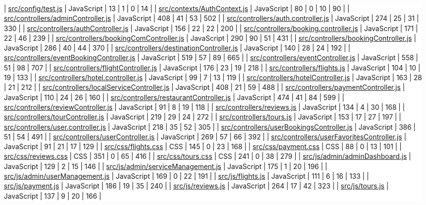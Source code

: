 | [src/config/test.js](/src/config/test.js) | JavaScript | 13 | 1 | 0 | 14 |
| [src/contexts/AuthContext.js](/src/contexts/AuthContext.js) | JavaScript | 80 | 0 | 10 | 90 |
| [src/controllers/adminController.js](/src/controllers/adminController.js) | JavaScript | 408 | 41 | 53 | 502 |
| [src/controllers/auth.controller.js](/src/controllers/auth.controller.js) | JavaScript | 274 | 25 | 31 | 330 |
| [src/controllers/authController.js](/src/controllers/authController.js) | JavaScript | 156 | 22 | 22 | 200 |
| [src/controllers/booking.controller.js](/src/controllers/booking.controller.js) | JavaScript | 171 | 22 | 46 | 239 |
| [src/controllers/bookingComController.js](/src/controllers/bookingComController.js) | JavaScript | 290 | 90 | 51 | 431 |
| [src/controllers/bookingController.js](/src/controllers/bookingController.js) | JavaScript | 286 | 40 | 44 | 370 |
| [src/controllers/destinationController.js](/src/controllers/destinationController.js) | JavaScript | 140 | 28 | 24 | 192 |
| [src/controllers/eventBookingController.js](/src/controllers/eventBookingController.js) | JavaScript | 519 | 57 | 89 | 665 |
| [src/controllers/eventController.js](/src/controllers/eventController.js) | JavaScript | 558 | 51 | 98 | 707 |
| [src/controllers/flightController.js](/src/controllers/flightController.js) | JavaScript | 176 | 23 | 19 | 218 |
| [src/controllers/flights.js](/src/controllers/flights.js) | JavaScript | 104 | 10 | 19 | 133 |
| [src/controllers/hotel.controller.js](/src/controllers/hotel.controller.js) | JavaScript | 99 | 7 | 13 | 119 |
| [src/controllers/hotelController.js](/src/controllers/hotelController.js) | JavaScript | 163 | 28 | 21 | 212 |
| [src/controllers/localServiceController.js](/src/controllers/localServiceController.js) | JavaScript | 408 | 21 | 59 | 488 |
| [src/controllers/paymentController.js](/src/controllers/paymentController.js) | JavaScript | 110 | 24 | 26 | 160 |
| [src/controllers/restaurantController.js](/src/controllers/restaurantController.js) | JavaScript | 474 | 41 | 84 | 599 |
| [src/controllers/reviewController.js](/src/controllers/reviewController.js) | JavaScript | 91 | 8 | 19 | 118 |
| [src/controllers/reviews.js](/src/controllers/reviews.js) | JavaScript | 134 | 4 | 30 | 168 |
| [src/controllers/tourController.js](/src/controllers/tourController.js) | JavaScript | 219 | 29 | 24 | 272 |
| [src/controllers/tours.js](/src/controllers/tours.js) | JavaScript | 153 | 17 | 27 | 197 |
| [src/controllers/user.controller.js](/src/controllers/user.controller.js) | JavaScript | 218 | 35 | 52 | 305 |
| [src/controllers/userBookingsController.js](/src/controllers/userBookingsController.js) | JavaScript | 386 | 51 | 54 | 491 |
| [src/controllers/userController.js](/src/controllers/userController.js) | JavaScript | 269 | 57 | 66 | 392 |
| [src/controllers/userFavoritesController.js](/src/controllers/userFavoritesController.js) | JavaScript | 91 | 21 | 17 | 129 |
| [src/css/flights.css](/src/css/flights.css) | CSS | 145 | 0 | 23 | 168 |
| [src/css/payment.css](/src/css/payment.css) | CSS | 88 | 0 | 13 | 101 |
| [src/css/reviews.css](/src/css/reviews.css) | CSS | 351 | 0 | 65 | 416 |
| [src/css/tours.css](/src/css/tours.css) | CSS | 241 | 0 | 38 | 279 |
| [src/js/admin/adminDashboard.js](/src/js/admin/adminDashboard.js) | JavaScript | 129 | 2 | 15 | 146 |
| [src/js/admin/serviceManagement.js](/src/js/admin/serviceManagement.js) | JavaScript | 175 | 1 | 20 | 196 |
| [src/js/admin/userManagement.js](/src/js/admin/userManagement.js) | JavaScript | 169 | 0 | 22 | 191 |
| [src/js/flights.js](/src/js/flights.js) | JavaScript | 111 | 6 | 16 | 133 |
| [src/js/payment.js](/src/js/payment.js) | JavaScript | 186 | 19 | 35 | 240 |
| [src/js/reviews.js](/src/js/reviews.js) | JavaScript | 264 | 17 | 42 | 323 |
| [src/js/tours.js](/src/js/tours.js) | JavaScript | 137 | 9 | 20 | 166 |